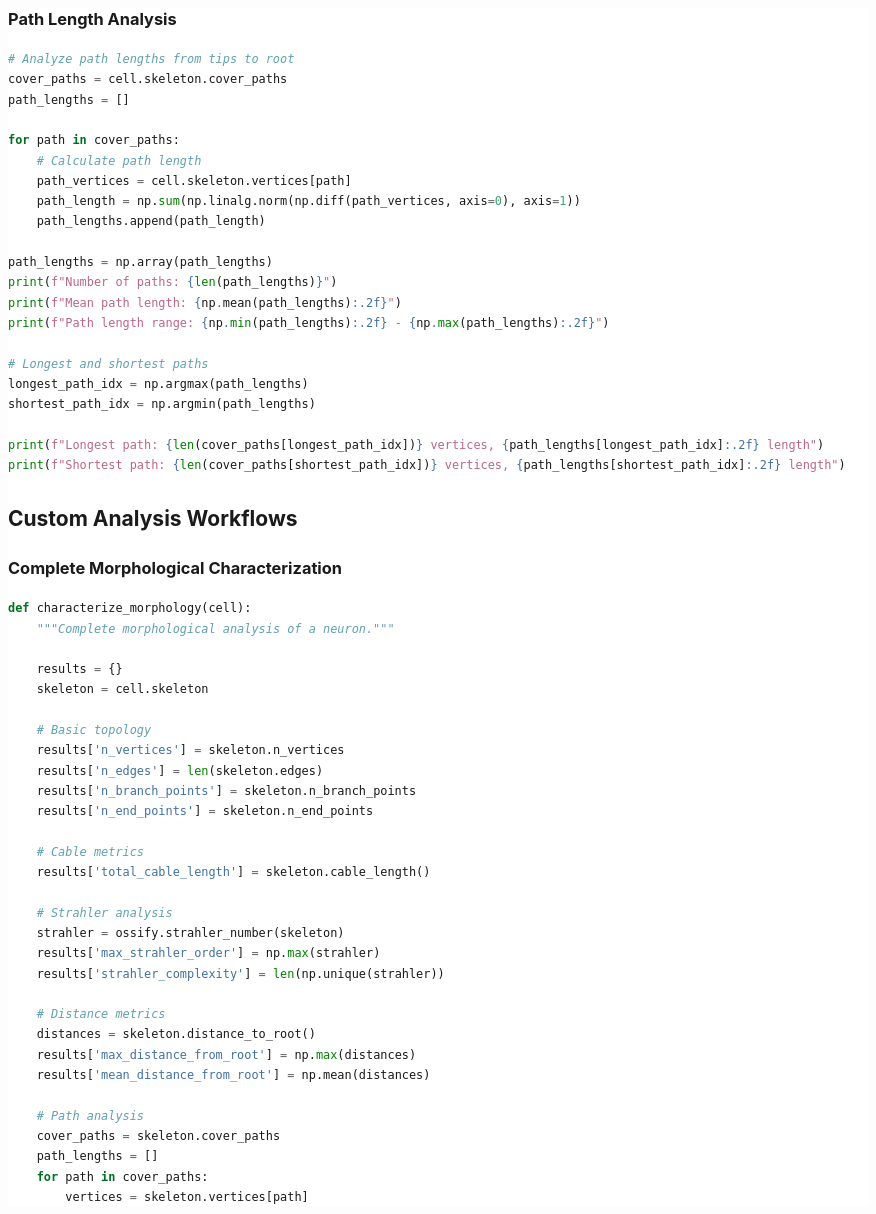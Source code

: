 ### Path Length Analysis

```python
# Analyze path lengths from tips to root
cover_paths = cell.skeleton.cover_paths
path_lengths = []

for path in cover_paths:
    # Calculate path length
    path_vertices = cell.skeleton.vertices[path]
    path_length = np.sum(np.linalg.norm(np.diff(path_vertices, axis=0), axis=1))
    path_lengths.append(path_length)

path_lengths = np.array(path_lengths)
print(f"Number of paths: {len(path_lengths)}")
print(f"Mean path length: {np.mean(path_lengths):.2f}")
print(f"Path length range: {np.min(path_lengths):.2f} - {np.max(path_lengths):.2f}")

# Longest and shortest paths
longest_path_idx = np.argmax(path_lengths)
shortest_path_idx = np.argmin(path_lengths)

print(f"Longest path: {len(cover_paths[longest_path_idx])} vertices, {path_lengths[longest_path_idx]:.2f} length")
print(f"Shortest path: {len(cover_paths[shortest_path_idx])} vertices, {path_lengths[shortest_path_idx]:.2f} length")
```

## Custom Analysis Workflows

### Complete Morphological Characterization

```python
def characterize_morphology(cell):
    """Complete morphological analysis of a neuron."""
    
    results = {}
    skeleton = cell.skeleton
    
    # Basic topology
    results['n_vertices'] = skeleton.n_vertices
    results['n_edges'] = len(skeleton.edges)
    results['n_branch_points'] = skeleton.n_branch_points
    results['n_end_points'] = skeleton.n_end_points
    
    # Cable metrics
    results['total_cable_length'] = skeleton.cable_length()
    
    # Strahler analysis
    strahler = ossify.strahler_number(skeleton)
    results['max_strahler_order'] = np.max(strahler)
    results['strahler_complexity'] = len(np.unique(strahler))
    
    # Distance metrics
    distances = skeleton.distance_to_root()
    results['max_distance_from_root'] = np.max(distances)
    results['mean_distance_from_root'] = np.mean(distances)
    
    # Path analysis
    cover_paths = skeleton.cover_paths
    path_lengths = []
    for path in cover_paths:
        vertices = skeleton.vertices[path]
```